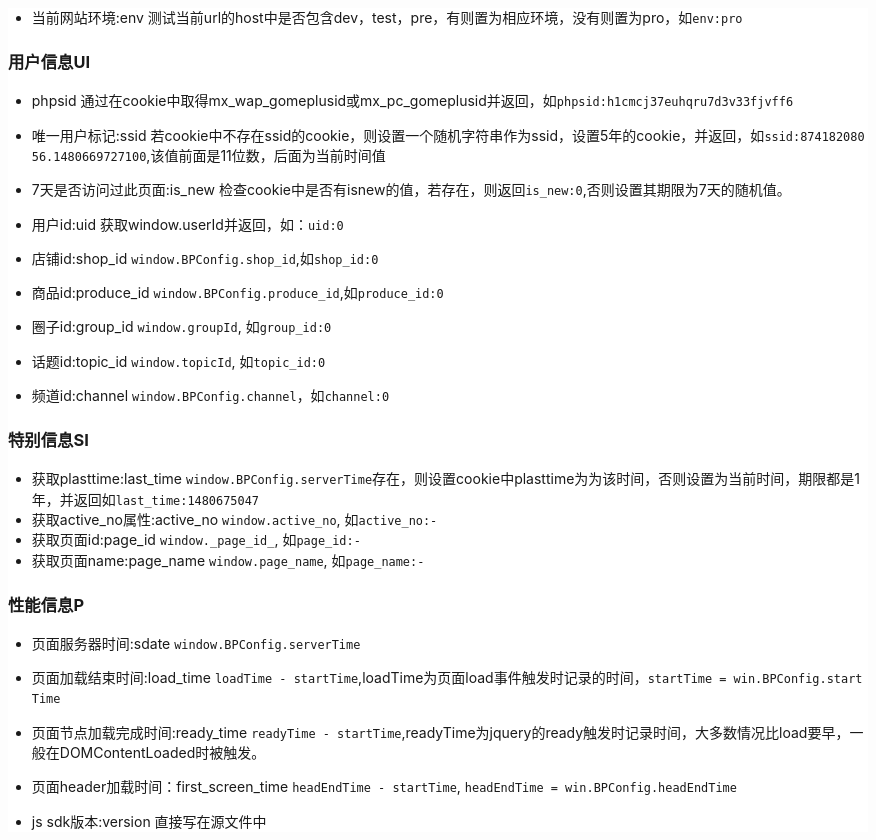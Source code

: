 - 当前网站环境:env
测试当前url的host中是否包含dev，test，pre，有则置为相应环境，没有则置为pro，如`env:pro`

### <a name="UI">用户信息UI
- phpsid
通过在cookie中取得mx_wap_gomeplusid或mx_pc_gomeplusid并返回，如`phpsid:h1cmcj37euhqru7d3v33fjvff6`

- 唯一用户标记:ssid
若cookie中不存在ssid的cookie，则设置一个随机字符串作为ssid，设置5年的cookie，并返回，如`ssid:87418208056.1480669727100`,该值前面是11位数，后面为当前时间值

- 7天是否访问过此页面:is_new
检查cookie中是否有isnew的值，若存在，则返回`is_new:0`,否则设置其期限为7天的随机值。

- 用户id:uid
获取window.userId并返回，如：`uid:0`

- 店铺id:shop_id
`window.BPConfig.shop_id`,如`shop_id:0`

- 商品id:produce_id
`window.BPConfig.produce_id`,如`produce_id:0`

- 圈子id:group_id
`window.groupId`, 如`group_id:0`

- 话题id:topic_id
`window.topicId`, 如`topic_id:0`

- 频道id:channel
`window.BPConfig.channel`，如`channel:0`

### <a name="SI">特别信息SI
- 获取plasttime:last_time
`window.BPConfig.serverTime`存在，则设置cookie中plasttime为为该时间，否则设置为当前时间，期限都是1年，并返回如`last_time:1480675047`
- 获取active_no属性:active_no
`window.active_no`, 如`active_no:-`
- 获取页面id:page_id
`window._page_id_`, 如`page_id:-`
- 获取页面name:page_name
`window.page_name`, 如`page_name:-`

### <a name="P">性能信息P
- 页面服务器时间:sdate
`window.BPConfig.serverTime`

- 页面加载结束时间:load_time
`loadTime - startTime`,loadTime为页面load事件触发时记录的时间，`startTime = win.BPConfig.startTime`

- 页面节点加载完成时间:ready_time
`readyTime - startTime`,readyTime为jquery的ready触发时记录时间，大多数情况比load要早，一般在DOMContentLoaded时被触发。

- 页面header加载时间：first_screen_time
`headEndTime - startTime`, `headEndTime = win.BPConfig.headEndTime`

- js sdk版本:version
直接写在源文件中
